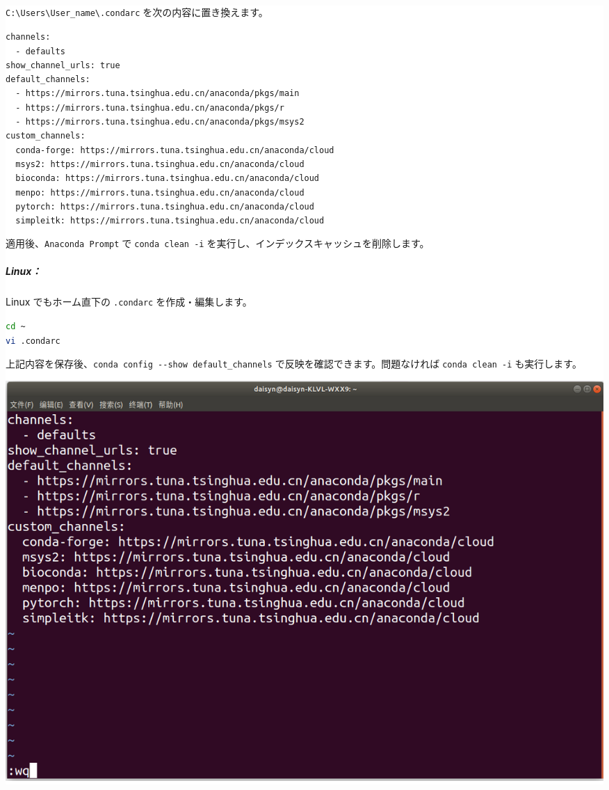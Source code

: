 `C:\Users\User_name\.condarc` を次の内容に置き換えます。

```bash
channels:
  - defaults
show_channel_urls: true
default_channels:
  - https://mirrors.tuna.tsinghua.edu.cn/anaconda/pkgs/main
  - https://mirrors.tuna.tsinghua.edu.cn/anaconda/pkgs/r
  - https://mirrors.tuna.tsinghua.edu.cn/anaconda/pkgs/msys2
custom_channels:
  conda-forge: https://mirrors.tuna.tsinghua.edu.cn/anaconda/cloud
  msys2: https://mirrors.tuna.tsinghua.edu.cn/anaconda/cloud
  bioconda: https://mirrors.tuna.tsinghua.edu.cn/anaconda/cloud
  menpo: https://mirrors.tuna.tsinghua.edu.cn/anaconda/cloud
  pytorch: https://mirrors.tuna.tsinghua.edu.cn/anaconda/cloud
  simpleitk: https://mirrors.tuna.tsinghua.edu.cn/anaconda/cloud
```

適用後、`Anaconda Prompt` で `conda clean -i` を実行し、インデックスキャッシュを削除します。

##### Linux：
Linux でもホーム直下の `.condarc` を作成・編集します。
```bash
cd ~
vi .condarc
```
上記内容を保存後、`conda config --show default_channels` で反映を確認できます。問題なければ `conda clean -i` も実行します。

![ミラー設定の例](figures/Linux_source.png)
